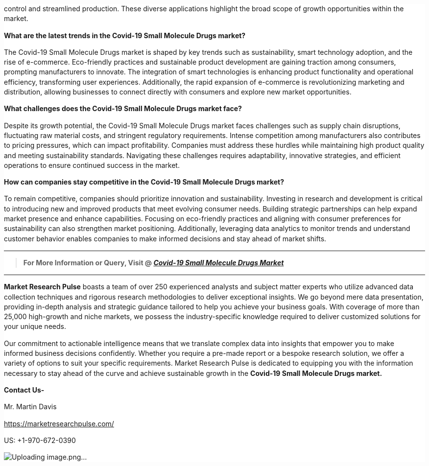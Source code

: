 control and streamlined production. These diverse applications highlight the broad scope of growth opportunities within the market.</p><p><strong>What are the latest trends in the Covid-19 Small Molecule Drugs market?</strong></p><p>The Covid-19 Small Molecule Drugs market is shaped by key trends such as sustainability, smart technology adoption, and the rise of e-commerce. Eco-friendly practices and sustainable product development are gaining traction among consumers, prompting manufacturers to innovate. The integration of smart technologies is enhancing product functionality and operational efficiency, transforming user experiences. Additionally, the rapid expansion of e-commerce is revolutionizing marketing and distribution, allowing businesses to connect directly with consumers and explore new market opportunities.</p><p><strong>What challenges does the Covid-19 Small Molecule Drugs market face?</strong></p><p>Despite its growth potential, the Covid-19 Small Molecule Drugs market faces challenges such as supply chain disruptions, fluctuating raw material costs, and stringent regulatory requirements. Intense competition among manufacturers also contributes to pricing pressures, which can impact profitability. Companies must address these hurdles while maintaining high product quality and meeting sustainability standards. Navigating these challenges requires adaptability, innovative strategies, and efficient operations to ensure continued success in the market.</p><p><strong>How can companies stay competitive in the Covid-19 Small Molecule Drugs market?</strong></p><p>To remain competitive, companies should prioritize innovation and sustainability. Investing in research and development is critical to introducing new and improved products that meet evolving consumer needs. Building strategic partnerships can help expand market presence and enhance capabilities. Focusing on eco-friendly practices and aligning with consumer preferences for sustainability can also strengthen market positioning. Additionally, leveraging data analytics to monitor trends and understand customer behavior enables companies to make informed decisions and stay ahead of market shifts.</p><hr /><blockquote><p><strong>For More Information or Query, Visit @&nbsp;<em><a href="https://marketresearchpulse.com/report/122198/covid-19-small-molecule-drugs-market?utm_source=Linkedin&utm_medium=029">Covid-19 Small Molecule Drugs Market</a></em></strong></p></blockquote><hr /><p><strong>Market Research Pulse</strong> boasts a team of over 250 experienced analysts and subject matter experts who utilize advanced data collection techniques and rigorous research methodologies to deliver exceptional insights. We go beyond mere data presentation, providing in-depth analysis and strategic guidance tailored to help you achieve your business goals. With coverage of more than 25,000 high-growth and niche markets, we possess the industry-specific knowledge required to deliver customized solutions for your unique needs.</p><p>Our commitment to actionable intelligence means that we translate complex data into insights that empower you to make informed business decisions confidently. Whether you require a pre-made report or a bespoke research solution, we offer a variety of options to suit your specific requirements. Market Research Pulse is dedicated to equipping you with the information necessary to stay ahead of the curve and achieve sustainable growth in the <strong>Covid-19 Small Molecule Drugs market.</strong></p><p><strong>Contact Us-</strong></p><p>Mr. Martin Davis</p><p>https://marketresearchpulse.com/</p><p>US: +1-970-672-0390</p>
![Uploading image.png…]()
